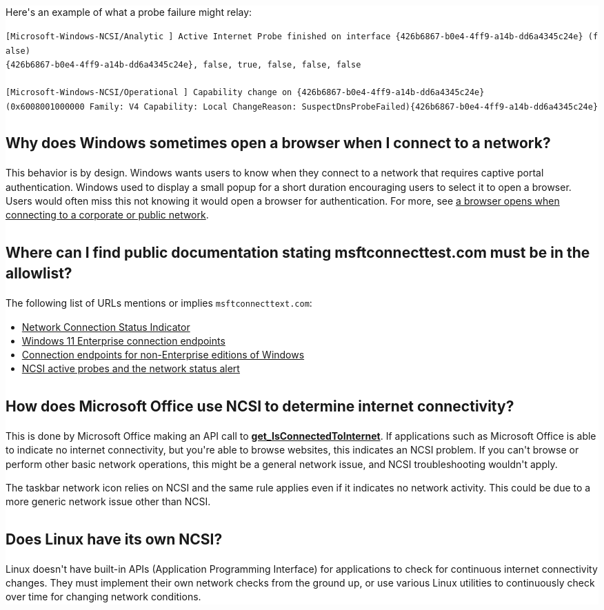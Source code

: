 Here's an example of what a probe failure might relay:

```
[Microsoft-Windows-NCSI/Analytic ] Active Internet Probe finished on interface {426b6867-b0e4-4ff9-a14b-dd6a4345c24e} (false)
{426b6867-b0e4-4ff9-a14b-dd6a4345c24e}, false, true, false, false, false

[Microsoft-Windows-NCSI/Operational ] Capability change on {426b6867-b0e4-4ff9-a14b-dd6a4345c24e}
(0x6008001000000 Family: V4 Capability: Local ChangeReason: SuspectDnsProbeFailed){426b6867-b0e4-4ff9-a14b-dd6a4345c24e}
```

## Why does Windows sometimes open a browser when I connect to a network?

This behavior is by design. Windows wants users to know when they connect to a network that requires captive portal authentication. Windows used to display a small popup for a short duration encouraging users to select it to open a browser. Users would often miss this not knowing it would open a browser for authentication. For more, see [a browser opens when connecting to a corporate or public network](/troubleshoot/windows-client/networking/internet-explorer-edge-open-connect-corporate-public-network).

## Where can I find public documentation stating msftconnecttest.com must be in the allowlist?

The following list of URLs mentions or implies `msftconnecttext.com`:

- [Network Connection Status Indicator](/windows/privacy/manage-connections-from-windows-operating-system-components-to-microsoft-services#14-network-connection-status-indicator)
- [Windows 11 Enterprise connection endpoints](/windows/privacy/manage-windows-11-endpoints#windows-11-enterprise-connection-endpoints)
- [Connection endpoints for non-Enterprise editions of Windows](/windows/privacy/windows-endpoints-21h1-non-enterprise-editions)
- [NCSI active probes and the network status alert](/troubleshoot/windows-client/networking/internet-explorer-edge-open-connect-corporate-public-network#ncsi-active-probes-and-the-network-status-alert)

## How does Microsoft Office use NCSI to determine internet connectivity?

This is done by Microsoft Office making an API call to [**get_IsConnectedToInternet**](/windows/win32/api/netlistmgr/nf-netlistmgr-inetworklistmanager-get_isconnectedtointernet). If applications such as Microsoft Office is able to indicate no internet connectivity, but you're able to browse websites, this indicates an NCSI problem. If you can't browse or perform other basic network operations, this might be a general network issue, and NCSI troubleshooting wouldn't apply.

The taskbar network icon relies on NCSI and the same rule applies even if it indicates no network activity. This could be due to a more generic network issue other than NCSI.

## Does Linux have its own NCSI?

Linux doesn't have built-in APIs (Application Programming Interface) for applications to check for continuous internet connectivity changes. They must implement their own network checks from the ground up, or use various Linux utilities to continuously check over time for changing network conditions.
